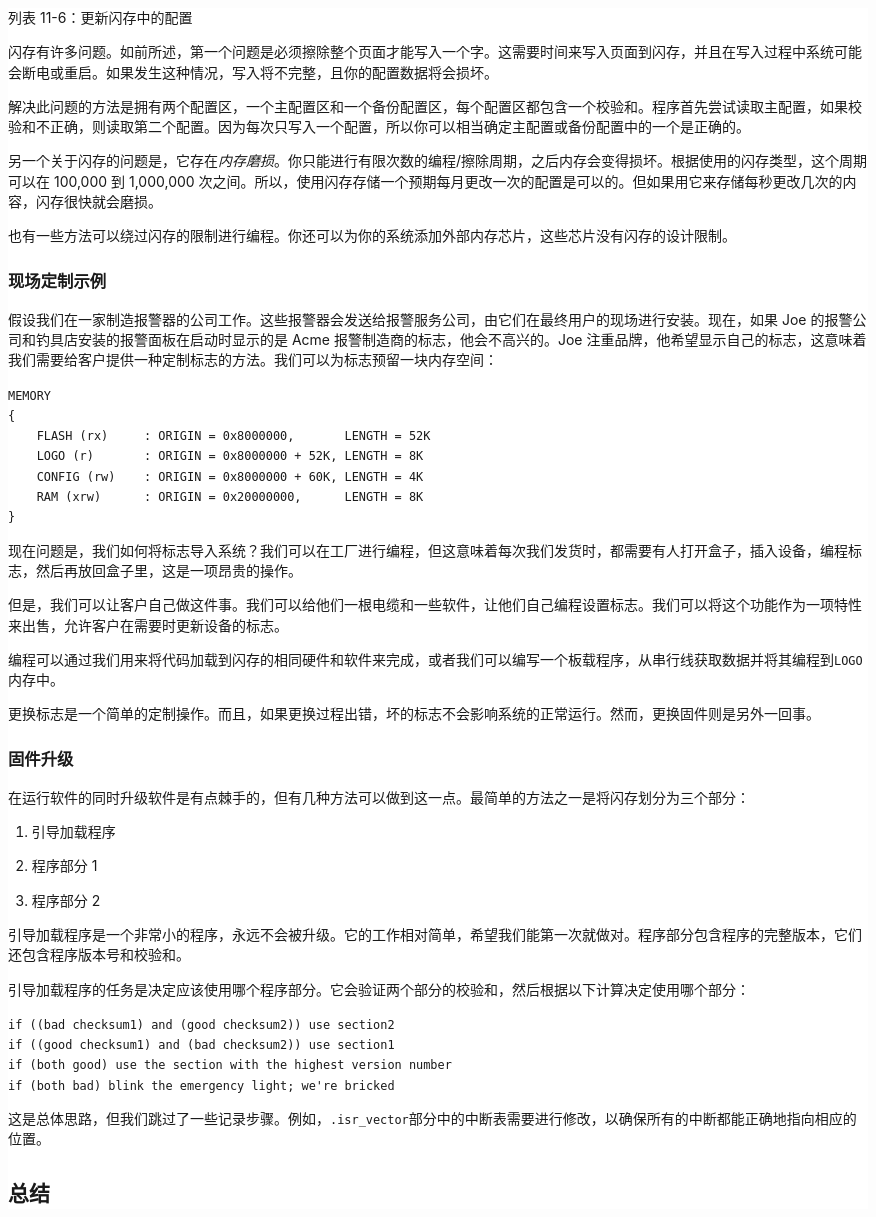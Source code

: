 列表 11-6：更新闪存中的配置

闪存有许多问题。如前所述，第一个问题是必须擦除整个页面才能写入一个字。这需要时间来写入页面到闪存，并且在写入过程中系统可能会断电或重启。如果发生这种情况，写入将不完整，且你的配置数据将会损坏。

解决此问题的方法是拥有两个配置区，一个主配置区和一个备份配置区，每个配置区都包含一个校验和。程序首先尝试读取主配置，如果校验和不正确，则读取第二个配置。因为每次只写入一个配置，所以你可以相当确定主配置或备份配置中的一个是正确的。

另一个关于闪存的问题是，它存在*内存磨损*。你只能进行有限次数的编程/擦除周期，之后内存会变得损坏。根据使用的闪存类型，这个周期可以在 100,000 到 1,000,000 次之间。所以，使用闪存存储一个预期每月更改一次的配置是可以的。但如果用它来存储每秒更改几次的内容，闪存很快就会磨损。

也有一些方法可以绕过闪存的限制进行编程。你还可以为你的系统添加外部内存芯片，这些芯片没有闪存的设计限制。

### 现场定制示例

假设我们在一家制造报警器的公司工作。这些报警器会发送给报警服务公司，由它们在最终用户的现场进行安装。现在，如果 Joe 的报警公司和钓具店安装的报警面板在启动时显示的是 Acme 报警制造商的标志，他会不高兴的。Joe 注重品牌，他希望显示自己的标志，这意味着我们需要给客户提供一种定制标志的方法。我们可以为标志预留一块内存空间：

```
MEMORY
{
    FLASH (rx)     : ORIGIN = 0x8000000,       LENGTH = 52K
    LOGO (r)       : ORIGIN = 0x8000000 + 52K, LENGTH = 8K
    CONFIG (rw)    : ORIGIN = 0x8000000 + 60K, LENGTH = 4K
    RAM (xrw)      : ORIGIN = 0x20000000,      LENGTH = 8K
}
```

现在问题是，我们如何将标志导入系统？我们可以在工厂进行编程，但这意味着每次我们发货时，都需要有人打开盒子，插入设备，编程标志，然后再放回盒子里，这是一项昂贵的操作。

但是，我们可以让客户自己做这件事。我们可以给他们一根电缆和一些软件，让他们自己编程设置标志。我们可以将这个功能作为一项特性来出售，允许客户在需要时更新设备的标志。

编程可以通过我们用来将代码加载到闪存的相同硬件和软件来完成，或者我们可以编写一个板载程序，从串行线获取数据并将其编程到`LOGO`内存中。

更换标志是一个简单的定制操作。而且，如果更换过程出错，坏的标志不会影响系统的正常运行。然而，更换固件则是另外一回事。

### 固件升级

在运行软件的同时升级软件是有点棘手的，但有几种方法可以做到这一点。最简单的方法之一是将闪存划分为三个部分：

1.  引导加载程序

1.  程序部分 1

1.  程序部分 2

引导加载程序是一个非常小的程序，永远不会被升级。它的工作相对简单，希望我们能第一次就做对。程序部分包含程序的完整版本，它们还包含程序版本号和校验和。

引导加载程序的任务是决定应该使用哪个程序部分。它会验证两个部分的校验和，然后根据以下计算决定使用哪个部分：

```
if ((bad checksum1) and (good checksum2)) use section2
if ((good checksum1) and (bad checksum2)) use section1
if (both good) use the section with the highest version number
if (both bad) blink the emergency light; we're bricked
```

这是总体思路，但我们跳过了一些记录步骤。例如，`.isr_vector`部分中的中断表需要进行修改，以确保所有的中断都能正确地指向相应的位置。

## 总结
